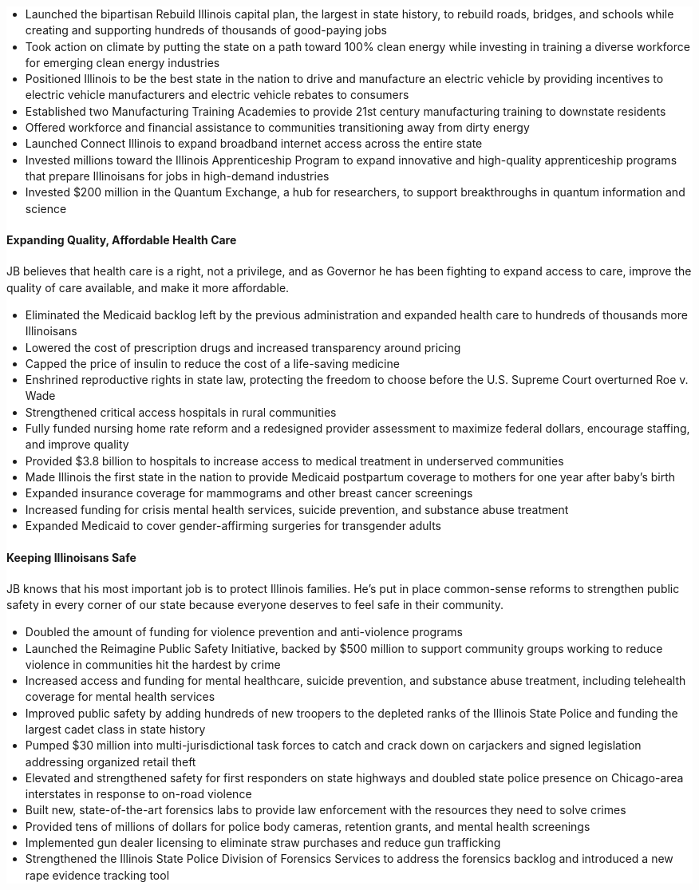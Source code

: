 - Launched the bipartisan Rebuild Illinois capital plan, the largest in state history, to rebuild roads, bridges, and schools while creating and supporting hundreds of thousands of good-paying jobs
- Took action on climate by putting the state on a path toward 100% clean energy while investing in training a diverse workforce for emerging clean energy industries
- Positioned Illinois to be the best state in the nation to drive and manufacture an electric vehicle by providing incentives to electric vehicle manufacturers and electric vehicle rebates to consumers
- Established two Manufacturing Training Academies to provide 21st century manufacturing training to downstate residents
- Offered workforce and financial assistance to communities transitioning away from dirty energy
- Launched Connect Illinois to expand broadband internet access across the entire state
- Invested millions toward the Illinois Apprenticeship Program to expand innovative and high-quality apprenticeship programs that prepare Illinoisans for jobs in high-demand industries
- Invested $200 million in the Quantum Exchange, a hub for researchers, to support breakthroughs in quantum information and science

#### Expanding Quality, Affordable Health Care
JB believes that health care is a right, not a privilege, and as Governor he has been fighting to expand access to care, improve the quality of care available, and make it more affordable.

- Eliminated the Medicaid backlog left by the previous administration and expanded health care to hundreds of thousands more Illinoisans
- Lowered the cost of prescription drugs and increased transparency around pricing
- Capped the price of insulin to reduce the cost of a life-saving medicine
- Enshrined reproductive rights in state law, protecting the freedom to choose before the U.S. Supreme Court overturned Roe v. Wade
- Strengthened critical access hospitals in rural communities
- Fully funded nursing home rate reform and a redesigned provider assessment to maximize federal dollars, encourage staffing, and improve quality
- Provided $3.8 billion to hospitals to increase access to medical treatment in underserved communities
- Made Illinois the first state in the nation to provide Medicaid postpartum coverage to mothers for one year after baby’s birth
- Expanded insurance coverage for mammograms and other breast cancer screenings
- Increased funding for crisis mental health services, suicide prevention, and substance abuse treatment
- Expanded Medicaid to cover gender-affirming surgeries for transgender adults

#### Keeping Illinoisans Safe
JB knows that his most important job is to protect Illinois families. He’s put in place common-sense reforms to strengthen public safety in every corner of our state because everyone deserves to feel safe in their community.

- Doubled the amount of funding for violence prevention and anti-violence programs
- Launched the Reimagine Public Safety Initiative, backed by $500 million to support community groups working to reduce violence in communities hit the hardest by crime
- Increased access and funding for mental healthcare, suicide prevention, and substance abuse treatment, including telehealth coverage for mental health services
- Improved public safety by adding hundreds of new troopers to the depleted ranks of the Illinois State Police and funding the largest cadet class in state history
- Pumped $30 million into multi-jurisdictional task forces to catch and crack down on carjackers and signed legislation addressing organized retail theft
- Elevated and strengthened safety for first responders on state highways and doubled state police presence on Chicago-area interstates in response to on-road violence
- Built new, state-of-the-art forensics labs to provide law enforcement with the resources they need to solve crimes
- Provided tens of millions of dollars for police body cameras, retention grants, and mental health screenings
- Implemented gun dealer licensing to eliminate straw purchases and reduce gun trafficking
- Strengthened the Illinois State Police Division of Forensics Services to address the forensics backlog and introduced a new rape evidence tracking tool
